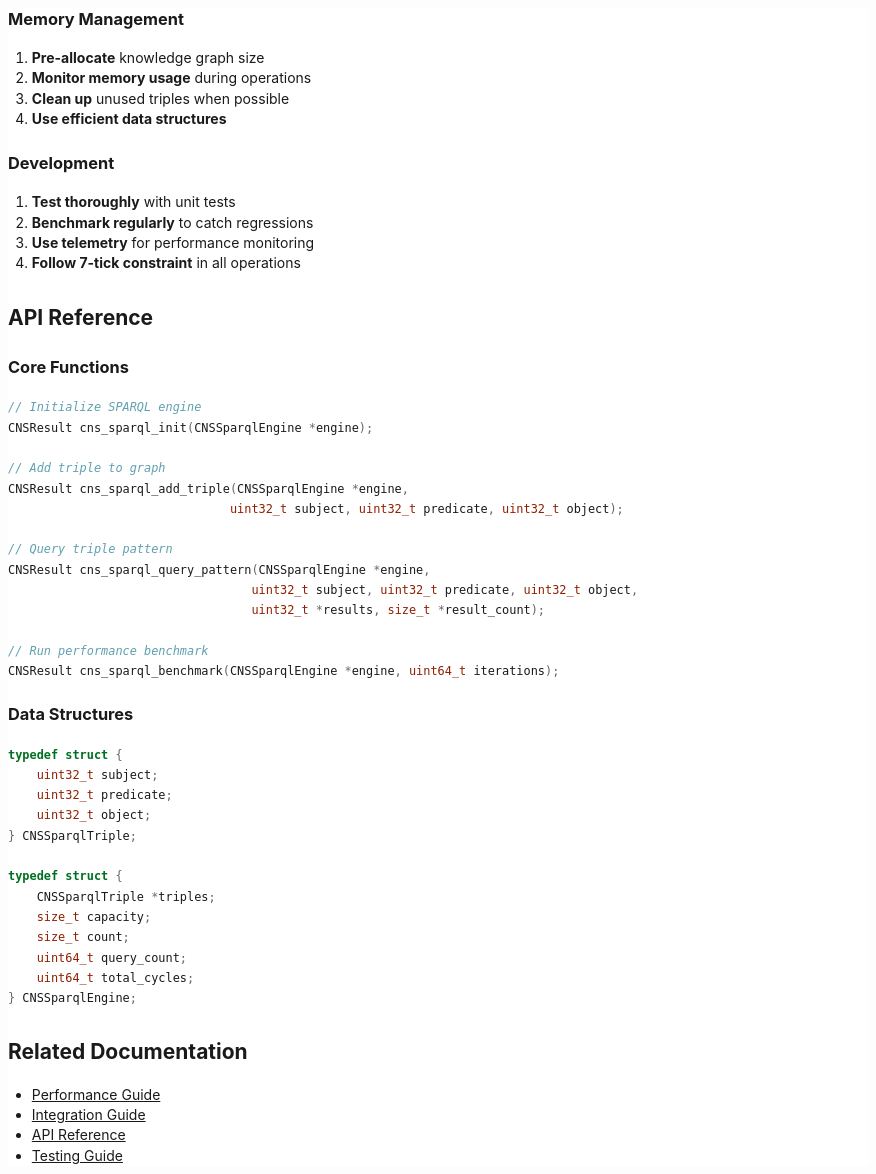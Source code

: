 ### Memory Management
1. **Pre-allocate** knowledge graph size
2. **Monitor memory usage** during operations
3. **Clean up** unused triples when possible
4. **Use efficient data structures**

### Development
1. **Test thoroughly** with unit tests
2. **Benchmark regularly** to catch regressions
3. **Use telemetry** for performance monitoring
4. **Follow 7-tick constraint** in all operations

## API Reference

### Core Functions
```c
// Initialize SPARQL engine
CNSResult cns_sparql_init(CNSSparqlEngine *engine);

// Add triple to graph
CNSResult cns_sparql_add_triple(CNSSparqlEngine *engine, 
                               uint32_t subject, uint32_t predicate, uint32_t object);

// Query triple pattern
CNSResult cns_sparql_query_pattern(CNSSparqlEngine *engine,
                                  uint32_t subject, uint32_t predicate, uint32_t object,
                                  uint32_t *results, size_t *result_count);

// Run performance benchmark
CNSResult cns_sparql_benchmark(CNSSparqlEngine *engine, uint64_t iterations);
```

### Data Structures
```c
typedef struct {
    uint32_t subject;
    uint32_t predicate; 
    uint32_t object;
} CNSSparqlTriple;

typedef struct {
    CNSSparqlTriple *triples;
    size_t capacity;
    size_t count;
    uint64_t query_count;
    uint64_t total_cycles;
} CNSSparqlEngine;
```

## Related Documentation

- [Performance Guide](../performance/sparql.md)
- [Integration Guide](../integration/sparql.md)
- [API Reference](../api/sparql.md)
- [Testing Guide](../testing/sparql.md) 